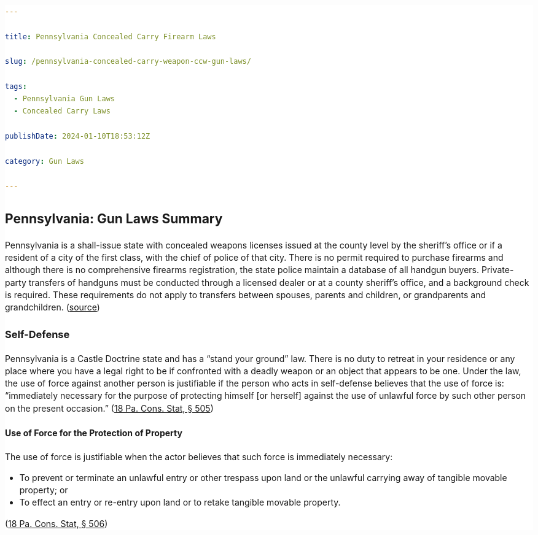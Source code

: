 ```yaml
---

title: Pennsylvania Concealed Carry Firearm Laws

slug: /pennsylvania-concealed-carry-weapon-ccw-gun-laws/

tags: 
  - Pennsylvania Gun Laws
  - Concealed Carry Laws

publishDate: 2024-01-10T18:53:12Z

category: Gun Laws

---
```


Pennsylvania: Gun Laws Summary
------------------------------


Pennsylvania is a shall-issue state with concealed weapons licenses issued at the county level by the sheriff’s office or if a resident of a city of the first class, with the chief of police of that city. There is no permit required to purchase firearms and although there is no comprehensive firearms registration, the state police maintain a database of all handgun buyers. Private-party transfers of handguns must be conducted through a licensed dealer or at a county sheriff’s office, and a background check is required. These requirements do not apply to transfers between spouses, parents and children, or grandparents and grandchildren. ([source](https://www.nraila.org/gun-laws/state-gun-laws/pennsylvania/))


### Self-Defense


Pennsylvania is a Castle Doctrine state and has a “stand your ground” law. There is no duty to retreat in your residence or any place where you have a legal right to be if confronted with a deadly weapon or an object that appears to be one. Under the law, the use of force against another person is justifiable if the person who acts in self-defense believes that the use of force is: “immediately necessary for the purpose of protecting himself [or herself] against the use of unlawful force by such other person on the present occasion.” ([18 Pa. Cons. Stat, § 505](https://www.legis.state.pa.us/WU01/LI/LI/CT/HTM/18/00.005.005.000..HTM))


#### Use of Force for the Protection of Property


The use of force is justifiable when the actor believes that such force is immediately necessary: 


* To prevent or terminate an unlawful entry or other trespass upon land or the unlawful carrying away of tangible movable property; or
* To effect an entry or re-entry upon land or to retake tangible movable property.


([18 Pa. Cons. Stat, § 506](https://codes.findlaw.com/pa/title-18-pacsa-crimes-and-offenses/pa-csa-sect-18-506.html))
